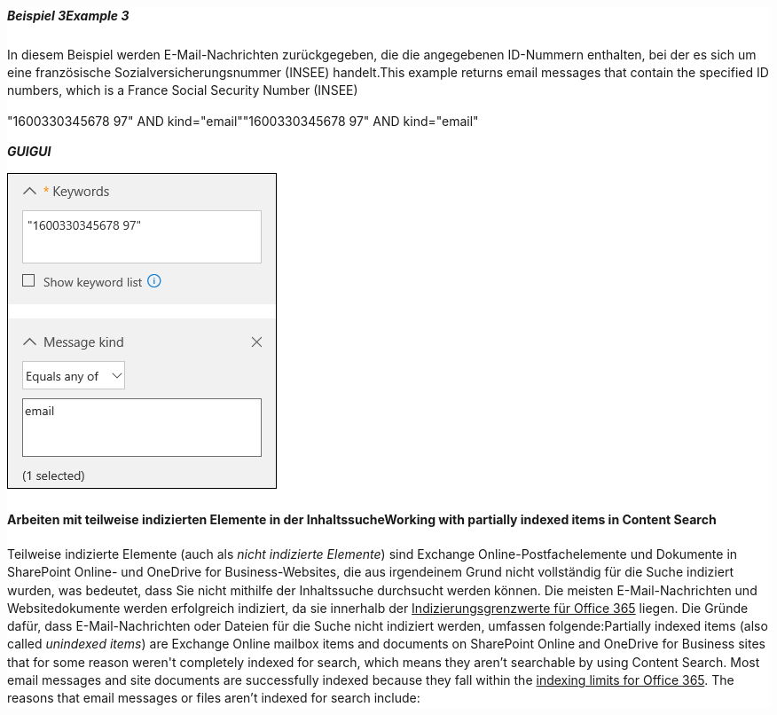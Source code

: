 ##### <a name="example-3"></a><span data-ttu-id="8336b-315">Beispiel 3</span><span class="sxs-lookup"><span data-stu-id="8336b-315">Example 3</span></span>

<span data-ttu-id="8336b-316">In diesem Beispiel werden E-Mail-Nachrichten zurückgegeben, die die angegebenen ID-Nummern enthalten, bei der es sich um eine französische Sozialversicherungsnummer (INSEE) handelt.</span><span class="sxs-lookup"><span data-stu-id="8336b-316">This example returns email messages that contain the specified ID numbers, which is a France Social Security Number (INSEE)</span></span>

<span data-ttu-id="8336b-317">"1600330345678 97" AND kind="email"</span><span class="sxs-lookup"><span data-stu-id="8336b-317">"1600330345678 97" AND kind="email"</span></span>

<span data-ttu-id="8336b-318">***GUI***</span><span class="sxs-lookup"><span data-stu-id="8336b-318">***GUI***</span></span>

![](media/O365-DSR-Doc_image20.png)

#### <a name="working-with-partially-indexed-items-in-content-search"></a><span data-ttu-id="8336b-319">Arbeiten mit teilweise indizierten Elemente in der Inhaltssuche</span><span class="sxs-lookup"><span data-stu-id="8336b-319">Working with partially indexed items in Content Search</span></span>

<span data-ttu-id="8336b-p136">Teilweise indizierte Elemente (auch als *nicht indizierte Elemente*) sind Exchange Online-Postfachelemente und Dokumente in SharePoint Online- und OneDrive for Business-Websites, die aus irgendeinem Grund nicht vollständig für die Suche indiziert wurden, was bedeutet, dass Sie nicht mithilfe der Inhaltssuche durchsucht werden können. Die meisten E-Mail-Nachrichten und Websitedokumente werden erfolgreich indiziert, da sie innerhalb der [Indizierungsgrenzwerte für Office 365](https://support.office.com/article/limits-for-content-search-in-the-office-365-security-compliance-center-78fe3147-1979-4c41-83bb-aeccf244368d??) liegen. Die Gründe dafür, dass E-Mail-Nachrichten oder Dateien für die Suche nicht indiziert werden, umfassen folgende:</span><span class="sxs-lookup"><span data-stu-id="8336b-p136">Partially indexed items (also called *unindexed items*) are Exchange Online mailbox items and documents on SharePoint Online and OneDrive for Business sites that for some reason weren't completely indexed for search, which means they aren’t searchable by using Content Search. Most email messages and site documents are successfully indexed because they fall within the [indexing limits for Office 365](https://support.office.com/article/limits-for-content-search-in-the-office-365-security-compliance-center-78fe3147-1979-4c41-83bb-aeccf244368d??). The reasons that email messages or files aren’t indexed for search include:</span></span>
